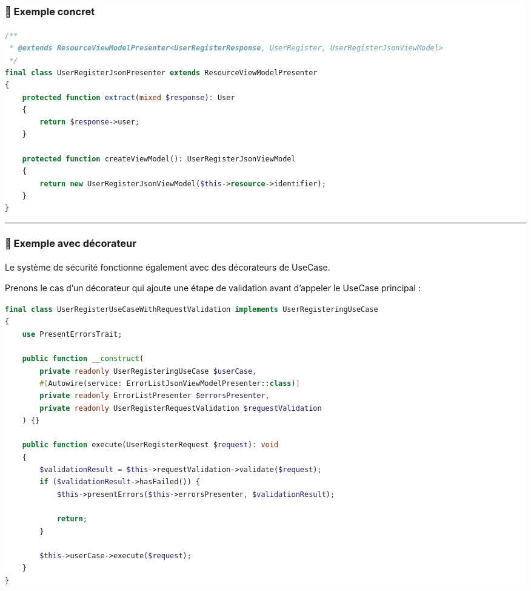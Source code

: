 
### 🔨 Exemple concret

```php
/**
 * @extends ResourceViewModelPresenter<UserRegisterResponse, UserRegister, UserRegisterJsonViewModel>
 */
final class UserRegisterJsonPresenter extends ResourceViewModelPresenter
{
    protected function extract(mixed $response): User
    {
        return $response->user;
    }

    protected function createViewModel(): UserRegisterJsonViewModel
    {
        return new UserRegisterJsonViewModel($this->resource->identifier);
    }
}
```

---

### 🧱 Exemple avec décorateur

Le système de sécurité fonctionne également avec des décorateurs de UseCase.

Prenons le cas d’un décorateur qui ajoute une étape de validation avant d’appeler le UseCase principal :

```php
final class UserRegisterUseCaseWithRequestValidation implements UserRegisteringUseCase
{
    use PresentErrorsTrait;

    public function __construct(
        private readonly UserRegisteringUseCase $userCase,
        #[Autowire(service: ErrorListJsonViewModelPresenter::class)]
        private readonly ErrorListPresenter $errorsPresenter,
        private readonly UserRegisterRequestValidation $requestValidation
    ) {}

    public function execute(UserRegisterRequest $request): void
    {
        $validationResult = $this->requestValidation->validate($request);
        if ($validationResult->hasFailed()) {
            $this->presentErrors($this->errorsPresenter, $validationResult);

            return;
        }

        $this->userCase->execute($request);
    }
}
```
